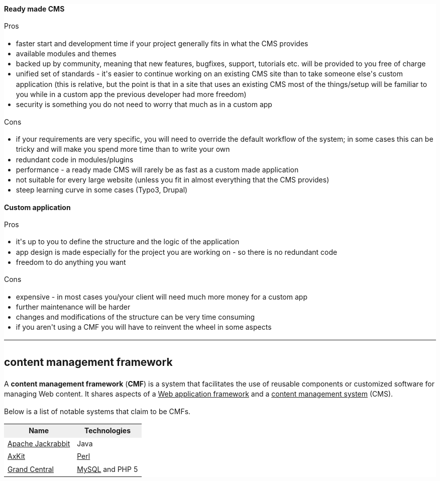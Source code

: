 **Ready made CMS**

Pros

* faster start and development time if your project generally fits in what the CMS provides
* available modules and themes
* backed up by community, meaning that new features, bugfixes, support, tutorials etc. will be provided to you free of charge
* unified set of standards - it's easier to continue working on an existing CMS site than to take someone else's custom application (this is relative, but the point is that in a site that uses an existing CMS most of the things/setup will be familiar to you while in a custom app the previous developer had more freedom)
* security is something you do not need to worry that much as in a custom app

Cons

* if your requirements are very specific, you will need to override the default workflow of the system; in some cases this can be tricky and will make you spend more time than to write your own
* redundant code in modules/plugins
* performance - a ready made CMS will rarely be as fast as a custom made application
* not suitable for every large website (unless you fit in almost everything that the CMS provides)
* steep learning curve in some cases (Typo3, Drupal)

**Custom application**

Pros

* it's up to you to define the structure and the logic of the application
* app design is made especially for the project you are working on - so there is no redundant code
* freedom to do anything you want

Cons

* expensive - in most cases you/your client will need much more money for a custom app
* further maintenance will be harder
* changes and modifications of the structure can be very time consuming
* if you aren't using a CMF you will have to reinvent the wheel in some aspects

***************


## content management framework

<p>A <b>content management framework</b> (<b>CMF</b>) is a system that facilitates the use of reusable components or customized software for managing Web content. It shares aspects of a <a href="https://en.wikipedia.org/wiki/Web_application_framework" class="mw-redirect" title="Web application framework">Web application framework</a> and a <a href="https://en.wikipedia.org/wiki/Content_management_system" title="Content management system">content management system</a> (CMS).</p>
<p>Below is a list of notable systems that claim to be CMFs.</p>
<table class="wikitable sortable">
<tr style="background:#EFEFEF">
<th>Name</th>
<th>Technologies</th>
</tr>
<tr>
<td><a href="https://en.wikipedia.org/wiki/Apache_Jackrabbit" title="Apache Jackrabbit">Apache Jackrabbit</a></td>
<td>Java</td>
</tr>
<tr>
<td><a href="https://en.wikipedia.org/wiki/AxKit" title="AxKit">AxKit</a></td>
<td><a href="https://en.wikipedia.org/wiki/Perl" title="Perl">Perl</a></td>
</tr>
<tr>
<td><a href="https://en.wikipedia.orghttps://en.wikipedia.org/wiki/GrandCentral" class="mw-redirect" title="GrandCentral">Grand Central</a></td>
<td><a href="https://en.wikipedia.org/wiki/MySQL" title="MySQL">MySQL</a> and PHP&#160;5</td>
</tr>